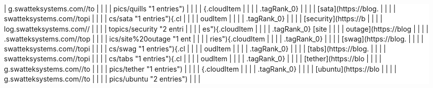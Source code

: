 | g.swatteksystems.com//to |                          |                          |
| pics/quills "1 entries") |                          |                          |
| {.cloudItem              |                          |                          |
|     .tagRank_0}          |                          |                          |
|     [sata](https://blog. |                          |                          |
| swatteksystems.com//topi |                          |                          |
| cs/sata "1 entries"){.cl |                          |                          |
| oudItem                  |                          |                          |
|     .tagRank_0}          |                          |                          |
|     [security](https://b |                          |                          |
| log.swatteksystems.com// |                          |                          |
| topics/security "2 entri |                          |                          |
| es"){.cloudItem          |                          |                          |
|     .tagRank_0} [site    |                          |                          |
|     outage](https://blog |                          |                          |
| .swatteksystems.com//top |                          |                          |
| ics/site%20outage "1 ent |                          |                          |
| ries"){.cloudItem        |                          |                          |
|     .tagRank_0}          |                          |                          |
|     [swag](https://blog. |                          |                          |
| swatteksystems.com//topi |                          |                          |
| cs/swag "1 entries"){.cl |                          |                          |
| oudItem                  |                          |                          |
|     .tagRank_0}          |                          |                          |
|     [tabs](https://blog. |                          |                          |
| swatteksystems.com//topi |                          |                          |
| cs/tabs "1 entries"){.cl |                          |                          |
| oudItem                  |                          |                          |
|     .tagRank_0}          |                          |                          |
|     [tether](https://blo |                          |                          |
| g.swatteksystems.com//to |                          |                          |
| pics/tether "1 entries") |                          |                          |
| {.cloudItem              |                          |                          |
|     .tagRank_0}          |                          |                          |
|     [ubuntu](https://blo |                          |                          |
| g.swatteksystems.com//to |                          |                          |
| pics/ubuntu "2 entries") |                          |                          |